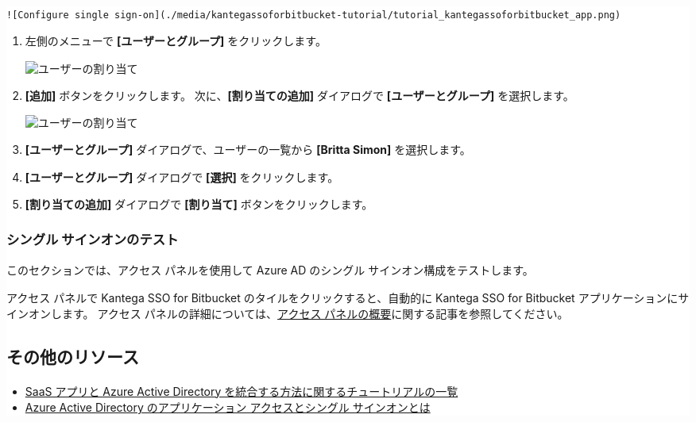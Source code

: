     ![Configure single sign-on](./media/kantegassoforbitbucket-tutorial/tutorial_kantegassoforbitbucket_app.png) 

1. 左側のメニューで **[ユーザーとグループ]** をクリックします。

    ![ユーザーの割り当て][202] 

1. **[追加]** ボタンをクリックします。 次に、**[割り当ての追加]** ダイアログで **[ユーザーとグループ]** を選択します。

    ![ユーザーの割り当て][203]

1. **[ユーザーとグループ]** ダイアログで、ユーザーの一覧から **[Britta Simon]** を選択します。

1. **[ユーザーとグループ]** ダイアログで **[選択]** をクリックします。

1. **[割り当ての追加]** ダイアログで **[割り当て]** ボタンをクリックします。
    
### <a name="testing-single-sign-on"></a>シングル サインオンのテスト

このセクションでは、アクセス パネルを使用して Azure AD のシングル サインオン構成をテストします。

アクセス パネルで Kantega SSO for Bitbucket のタイルをクリックすると、自動的に Kantega SSO for Bitbucket アプリケーションにサインオンします。
アクセス パネルの詳細については、[アクセス パネルの概要](../user-help/active-directory-saas-access-panel-introduction.md)に関する記事を参照してください。 

## <a name="additional-resources"></a>その他のリソース

* [SaaS アプリと Azure Active Directory を統合する方法に関するチュートリアルの一覧](tutorial-list.md)
* [Azure Active Directory のアプリケーション アクセスとシングル サインオンとは](../manage-apps/what-is-single-sign-on.md)





[1]: ./media/kantegassoforbitbucket-tutorial/tutorial_general_01.png
[2]: ./media/kantegassoforbitbucket-tutorial/tutorial_general_02.png
[3]: ./media/kantegassoforbitbucket-tutorial/tutorial_general_03.png
[4]: ./media/kantegassoforbitbucket-tutorial/tutorial_general_04.png

[100]: ./media/kantegassoforbitbucket-tutorial/tutorial_general_100.png

[200]: ./media/kantegassoforbitbucket-tutorial/tutorial_general_200.png
[201]: ./media/kantegassoforbitbucket-tutorial/tutorial_general_201.png
[202]: ./media/kantegassoforbitbucket-tutorial/tutorial_general_202.png
[203]: ./media/kantegassoforbitbucket-tutorial/tutorial_general_203.png

